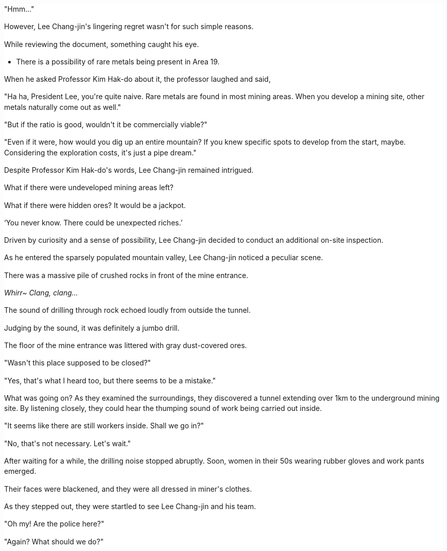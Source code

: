 "Hmm..."

However, Lee Chang-jin's lingering regret wasn't for such simple reasons.

While reviewing the document, something caught his eye.

- There is a possibility of rare metals being present in Area 19.

When he asked Professor Kim Hak-do about it, the professor laughed and said,

"Ha ha, President Lee, you're quite naive. Rare metals are found in most mining areas. When you develop a mining site, other metals naturally come out as well."

"But if the ratio is good, wouldn't it be commercially viable?"

"Even if it were, how would you dig up an entire mountain? If you knew specific spots to develop from the start, maybe. Considering the exploration costs, it's just a pipe dream."

Despite Professor Kim Hak-do's words, Lee Chang-jin remained intrigued.

What if there were undeveloped mining areas left? 

What if there were hidden ores? It would be a jackpot.

‘You never know. There could be unexpected riches.’

Driven by curiosity and a sense of possibility, Lee Chang-jin decided to conduct an additional on-site inspection.

As he entered the sparsely populated mountain valley, Lee Chang-jin noticed a peculiar scene.

There was a massive pile of crushed rocks in front of the mine entrance.

*Whirr~ Clang, clang...*

The sound of drilling through rock echoed loudly from outside the tunnel.

Judging by the sound, it was definitely a jumbo drill.

The floor of the mine entrance was littered with gray dust-covered ores.

"Wasn't this place supposed to be closed?"

"Yes, that's what I heard too, but there seems to be a mistake."

What was going on? As they examined the surroundings, they discovered a tunnel extending over 1km to the underground mining site. By listening closely, they could hear the thumping sound of work being carried out inside.

"It seems like there are still workers inside. Shall we go in?"

"No, that's not necessary. Let's wait."

After waiting for a while, the drilling noise stopped abruptly. Soon, women in their 50s wearing rubber gloves and work pants emerged.

Their faces were blackened, and they were all dressed in miner's clothes.

As they stepped out, they were startled to see Lee Chang-jin and his team.

"Oh my! Are the police here?"

"Again? What should we do?"
